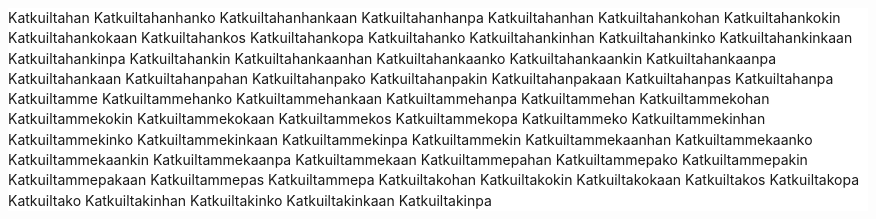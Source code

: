 Katkuiltahan
Katkuiltahanhanko
Katkuiltahanhankaan
Katkuiltahanhanpa
Katkuiltahanhan
Katkuiltahankohan
Katkuiltahankokin
Katkuiltahankokaan
Katkuiltahankos
Katkuiltahankopa
Katkuiltahanko
Katkuiltahankinhan
Katkuiltahankinko
Katkuiltahankinkaan
Katkuiltahankinpa
Katkuiltahankin
Katkuiltahankaanhan
Katkuiltahankaanko
Katkuiltahankaankin
Katkuiltahankaanpa
Katkuiltahankaan
Katkuiltahanpahan
Katkuiltahanpako
Katkuiltahanpakin
Katkuiltahanpakaan
Katkuiltahanpas
Katkuiltahanpa
Katkuiltamme
Katkuiltammehanko
Katkuiltammehankaan
Katkuiltammehanpa
Katkuiltammehan
Katkuiltammekohan
Katkuiltammekokin
Katkuiltammekokaan
Katkuiltammekos
Katkuiltammekopa
Katkuiltammeko
Katkuiltammekinhan
Katkuiltammekinko
Katkuiltammekinkaan
Katkuiltammekinpa
Katkuiltammekin
Katkuiltammekaanhan
Katkuiltammekaanko
Katkuiltammekaankin
Katkuiltammekaanpa
Katkuiltammekaan
Katkuiltammepahan
Katkuiltammepako
Katkuiltammepakin
Katkuiltammepakaan
Katkuiltammepas
Katkuiltammepa
Katkuiltakohan
Katkuiltakokin
Katkuiltakokaan
Katkuiltakos
Katkuiltakopa
Katkuiltako
Katkuiltakinhan
Katkuiltakinko
Katkuiltakinkaan
Katkuiltakinpa